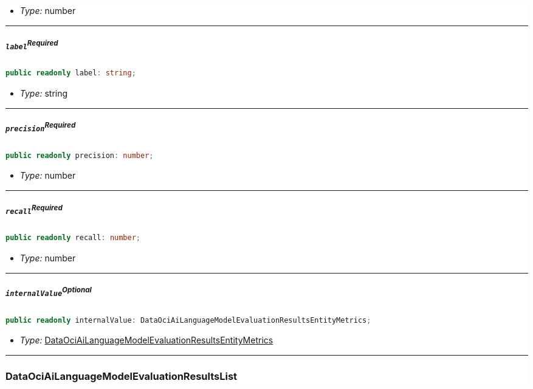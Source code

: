 - *Type:* number

---

##### `label`<sup>Required</sup> <a name="label" id="rhizo-co-terraform-provider-oci.dataOciAiLanguageModel.DataOciAiLanguageModelEvaluationResultsEntityMetricsOutputReference.property.label"></a>

```typescript
public readonly label: string;
```

- *Type:* string

---

##### `precision`<sup>Required</sup> <a name="precision" id="rhizo-co-terraform-provider-oci.dataOciAiLanguageModel.DataOciAiLanguageModelEvaluationResultsEntityMetricsOutputReference.property.precision"></a>

```typescript
public readonly precision: number;
```

- *Type:* number

---

##### `recall`<sup>Required</sup> <a name="recall" id="rhizo-co-terraform-provider-oci.dataOciAiLanguageModel.DataOciAiLanguageModelEvaluationResultsEntityMetricsOutputReference.property.recall"></a>

```typescript
public readonly recall: number;
```

- *Type:* number

---

##### `internalValue`<sup>Optional</sup> <a name="internalValue" id="rhizo-co-terraform-provider-oci.dataOciAiLanguageModel.DataOciAiLanguageModelEvaluationResultsEntityMetricsOutputReference.property.internalValue"></a>

```typescript
public readonly internalValue: DataOciAiLanguageModelEvaluationResultsEntityMetrics;
```

- *Type:* <a href="#rhizo-co-terraform-provider-oci.dataOciAiLanguageModel.DataOciAiLanguageModelEvaluationResultsEntityMetrics">DataOciAiLanguageModelEvaluationResultsEntityMetrics</a>

---


### DataOciAiLanguageModelEvaluationResultsList <a name="DataOciAiLanguageModelEvaluationResultsList" id="rhizo-co-terraform-provider-oci.dataOciAiLanguageModel.DataOciAiLanguageModelEvaluationResultsList"></a>
